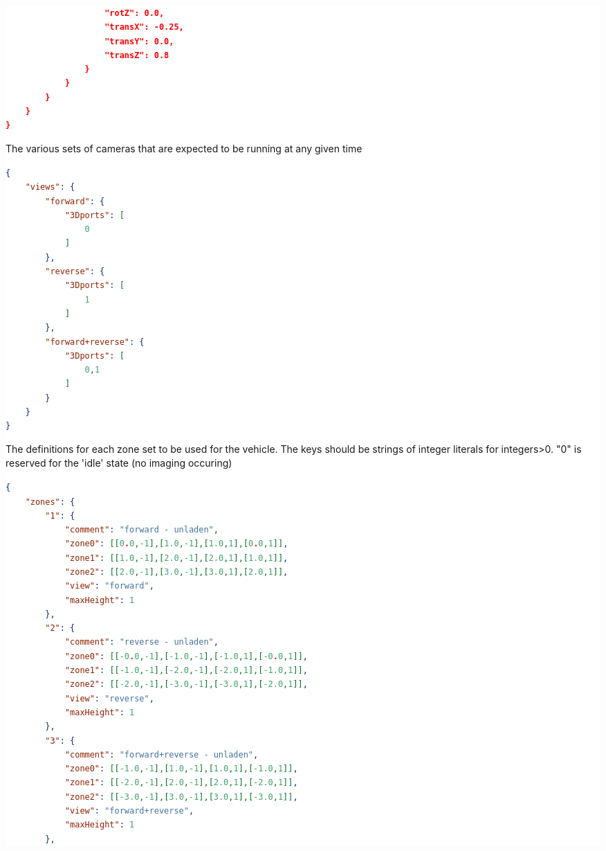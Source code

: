 ```json
                    "rotZ": 0.0,
                    "transX": -0.25,
                    "transY": 0.0,
                    "transZ": 0.8
                }
            }
        }
    }
}
```

The various sets of cameras that are expected to be running at any given time
```json
{
    "views": {
        "forward": {
            "3Dports": [
                0
            ]
        },
        "reverse": {
            "3Dports": [
                1
            ]
        },
        "forward+reverse": {
            "3Dports": [
                0,1
            ]
        }
    }
}
```

The definitions for each zone set to be used for the vehicle. The keys should be strings of integer literals for integers>0.
"0" is reserved for the 'idle' state (no imaging occuring)
```json
{
    "zones": {
        "1": {
            "comment": "forward - unladen",
            "zone0": [[0.0,-1],[1.0,-1],[1.0,1],[0.0,1]],
            "zone1": [[1.0,-1],[2.0,-1],[2.0,1],[1.0,1]],
            "zone2": [[2.0,-1],[3.0,-1],[3.0,1],[2.0,1]],
            "view": "forward",
            "maxHeight": 1
        },
        "2": {
            "comment": "reverse - unladen",
            "zone0": [[-0.0,-1],[-1.0,-1],[-1.0,1],[-0.0,1]],
            "zone1": [[-1.0,-1],[-2.0,-1],[-2.0,1],[-1.0,1]],
            "zone2": [[-2.0,-1],[-3.0,-1],[-3.0,1],[-2.0,1]],
            "view": "reverse",
            "maxHeight": 1
        },
        "3": {
            "comment": "forward+reverse - unladen",
            "zone0": [[-1.0,-1],[1.0,-1],[1.0,1],[-1.0,1]],
            "zone1": [[-2.0,-1],[2.0,-1],[2.0,1],[-2.0,1]],
            "zone2": [[-3.0,-1],[3.0,-1],[3.0,1],[-3.0,1]],
            "view": "forward+reverse",
            "maxHeight": 1
        },
```